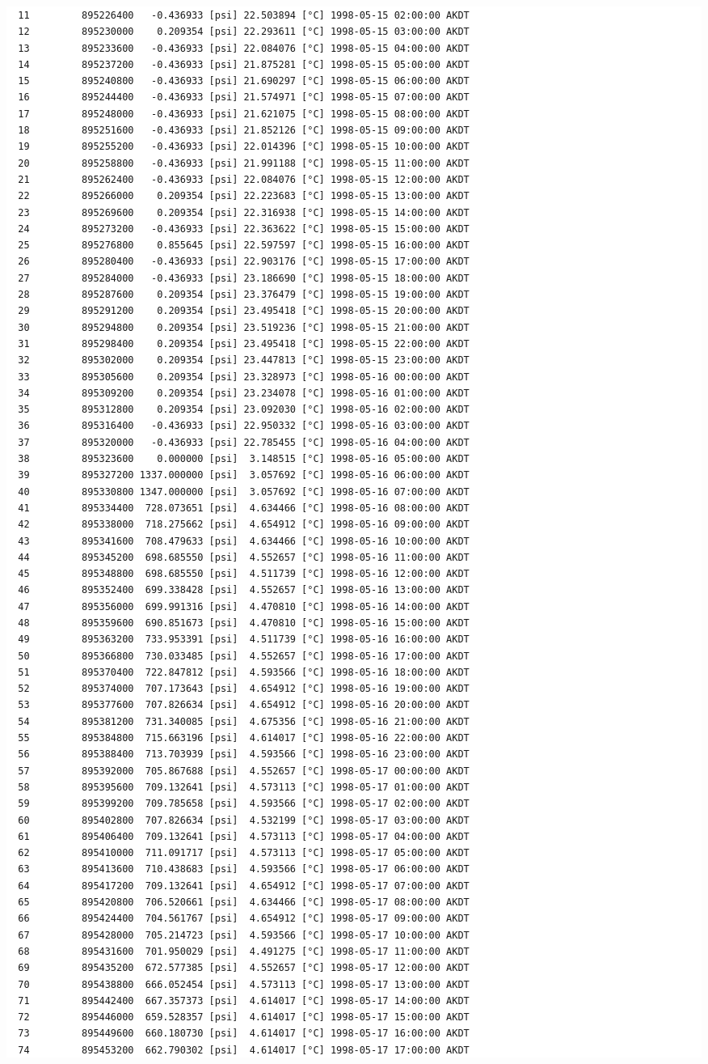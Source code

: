       11         895226400   -0.436933 [psi] 22.503894 [°C] 1998-05-15 02:00:00 AKDT
      12         895230000    0.209354 [psi] 22.293611 [°C] 1998-05-15 03:00:00 AKDT
      13         895233600   -0.436933 [psi] 22.084076 [°C] 1998-05-15 04:00:00 AKDT
      14         895237200   -0.436933 [psi] 21.875281 [°C] 1998-05-15 05:00:00 AKDT
      15         895240800   -0.436933 [psi] 21.690297 [°C] 1998-05-15 06:00:00 AKDT
      16         895244400   -0.436933 [psi] 21.574971 [°C] 1998-05-15 07:00:00 AKDT
      17         895248000   -0.436933 [psi] 21.621075 [°C] 1998-05-15 08:00:00 AKDT
      18         895251600   -0.436933 [psi] 21.852126 [°C] 1998-05-15 09:00:00 AKDT
      19         895255200   -0.436933 [psi] 22.014396 [°C] 1998-05-15 10:00:00 AKDT
      20         895258800   -0.436933 [psi] 21.991188 [°C] 1998-05-15 11:00:00 AKDT
      21         895262400   -0.436933 [psi] 22.084076 [°C] 1998-05-15 12:00:00 AKDT
      22         895266000    0.209354 [psi] 22.223683 [°C] 1998-05-15 13:00:00 AKDT
      23         895269600    0.209354 [psi] 22.316938 [°C] 1998-05-15 14:00:00 AKDT
      24         895273200   -0.436933 [psi] 22.363622 [°C] 1998-05-15 15:00:00 AKDT
      25         895276800    0.855645 [psi] 22.597597 [°C] 1998-05-15 16:00:00 AKDT
      26         895280400   -0.436933 [psi] 22.903176 [°C] 1998-05-15 17:00:00 AKDT
      27         895284000   -0.436933 [psi] 23.186690 [°C] 1998-05-15 18:00:00 AKDT
      28         895287600    0.209354 [psi] 23.376479 [°C] 1998-05-15 19:00:00 AKDT
      29         895291200    0.209354 [psi] 23.495418 [°C] 1998-05-15 20:00:00 AKDT
      30         895294800    0.209354 [psi] 23.519236 [°C] 1998-05-15 21:00:00 AKDT
      31         895298400    0.209354 [psi] 23.495418 [°C] 1998-05-15 22:00:00 AKDT
      32         895302000    0.209354 [psi] 23.447813 [°C] 1998-05-15 23:00:00 AKDT
      33         895305600    0.209354 [psi] 23.328973 [°C] 1998-05-16 00:00:00 AKDT
      34         895309200    0.209354 [psi] 23.234078 [°C] 1998-05-16 01:00:00 AKDT
      35         895312800    0.209354 [psi] 23.092030 [°C] 1998-05-16 02:00:00 AKDT
      36         895316400   -0.436933 [psi] 22.950332 [°C] 1998-05-16 03:00:00 AKDT
      37         895320000   -0.436933 [psi] 22.785455 [°C] 1998-05-16 04:00:00 AKDT
      38         895323600    0.000000 [psi]  3.148515 [°C] 1998-05-16 05:00:00 AKDT
      39         895327200 1337.000000 [psi]  3.057692 [°C] 1998-05-16 06:00:00 AKDT
      40         895330800 1347.000000 [psi]  3.057692 [°C] 1998-05-16 07:00:00 AKDT
      41         895334400  728.073651 [psi]  4.634466 [°C] 1998-05-16 08:00:00 AKDT
      42         895338000  718.275662 [psi]  4.654912 [°C] 1998-05-16 09:00:00 AKDT
      43         895341600  708.479633 [psi]  4.634466 [°C] 1998-05-16 10:00:00 AKDT
      44         895345200  698.685550 [psi]  4.552657 [°C] 1998-05-16 11:00:00 AKDT
      45         895348800  698.685550 [psi]  4.511739 [°C] 1998-05-16 12:00:00 AKDT
      46         895352400  699.338428 [psi]  4.552657 [°C] 1998-05-16 13:00:00 AKDT
      47         895356000  699.991316 [psi]  4.470810 [°C] 1998-05-16 14:00:00 AKDT
      48         895359600  690.851673 [psi]  4.470810 [°C] 1998-05-16 15:00:00 AKDT
      49         895363200  733.953391 [psi]  4.511739 [°C] 1998-05-16 16:00:00 AKDT
      50         895366800  730.033485 [psi]  4.552657 [°C] 1998-05-16 17:00:00 AKDT
      51         895370400  722.847812 [psi]  4.593566 [°C] 1998-05-16 18:00:00 AKDT
      52         895374000  707.173643 [psi]  4.654912 [°C] 1998-05-16 19:00:00 AKDT
      53         895377600  707.826634 [psi]  4.654912 [°C] 1998-05-16 20:00:00 AKDT
      54         895381200  731.340085 [psi]  4.675356 [°C] 1998-05-16 21:00:00 AKDT
      55         895384800  715.663196 [psi]  4.614017 [°C] 1998-05-16 22:00:00 AKDT
      56         895388400  713.703939 [psi]  4.593566 [°C] 1998-05-16 23:00:00 AKDT
      57         895392000  705.867688 [psi]  4.552657 [°C] 1998-05-17 00:00:00 AKDT
      58         895395600  709.132641 [psi]  4.573113 [°C] 1998-05-17 01:00:00 AKDT
      59         895399200  709.785658 [psi]  4.593566 [°C] 1998-05-17 02:00:00 AKDT
      60         895402800  707.826634 [psi]  4.532199 [°C] 1998-05-17 03:00:00 AKDT
      61         895406400  709.132641 [psi]  4.573113 [°C] 1998-05-17 04:00:00 AKDT
      62         895410000  711.091717 [psi]  4.573113 [°C] 1998-05-17 05:00:00 AKDT
      63         895413600  710.438683 [psi]  4.593566 [°C] 1998-05-17 06:00:00 AKDT
      64         895417200  709.132641 [psi]  4.654912 [°C] 1998-05-17 07:00:00 AKDT
      65         895420800  706.520661 [psi]  4.634466 [°C] 1998-05-17 08:00:00 AKDT
      66         895424400  704.561767 [psi]  4.654912 [°C] 1998-05-17 09:00:00 AKDT
      67         895428000  705.214723 [psi]  4.593566 [°C] 1998-05-17 10:00:00 AKDT
      68         895431600  701.950029 [psi]  4.491275 [°C] 1998-05-17 11:00:00 AKDT
      69         895435200  672.577385 [psi]  4.552657 [°C] 1998-05-17 12:00:00 AKDT
      70         895438800  666.052454 [psi]  4.573113 [°C] 1998-05-17 13:00:00 AKDT
      71         895442400  667.357373 [psi]  4.614017 [°C] 1998-05-17 14:00:00 AKDT
      72         895446000  659.528357 [psi]  4.614017 [°C] 1998-05-17 15:00:00 AKDT
      73         895449600  660.180730 [psi]  4.614017 [°C] 1998-05-17 16:00:00 AKDT
      74         895453200  662.790302 [psi]  4.614017 [°C] 1998-05-17 17:00:00 AKDT